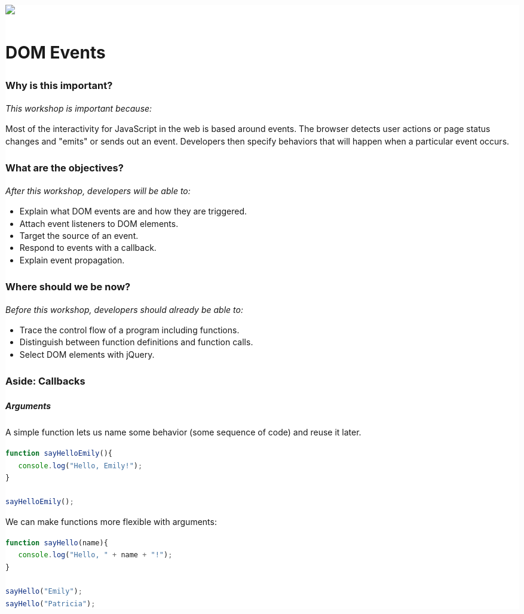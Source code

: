 

![](https://ga-dash.s3.amazonaws.com/production/assets/logo-9f88ae6c9c3871690e33280fcf557f33.png)

# DOM Events

### Why is this important?

*This workshop is important because:*

Most of the interactivity for JavaScript in the web is based around events.  The browser detects user actions or page status changes and "emits" or sends out an event. Developers then specify behaviors that will happen when a particular event occurs.

### What are the objectives?

*After this workshop, developers will be able to:*

- Explain what DOM events are and how they are triggered.
- Attach event listeners to DOM elements.
- Target the source of an event.
- Respond to events with a callback.
- Explain event propagation.

### Where should we be now?

*Before this workshop, developers should already be able to:*

- Trace the control flow of a program including functions.
- Distinguish between function definitions and function calls.
- Select DOM elements with jQuery.

### Aside: Callbacks

##### Arguments

A simple function lets us name some behavior (some sequence of code) and reuse it later.

```js
function sayHelloEmily(){
   console.log("Hello, Emily!");
}

sayHelloEmily();
```

We can make functions more flexible with arguments:

```js
function sayHello(name){
   console.log("Hello, " + name + "!");
}

sayHello("Emily");
sayHello("Patricia");
```
